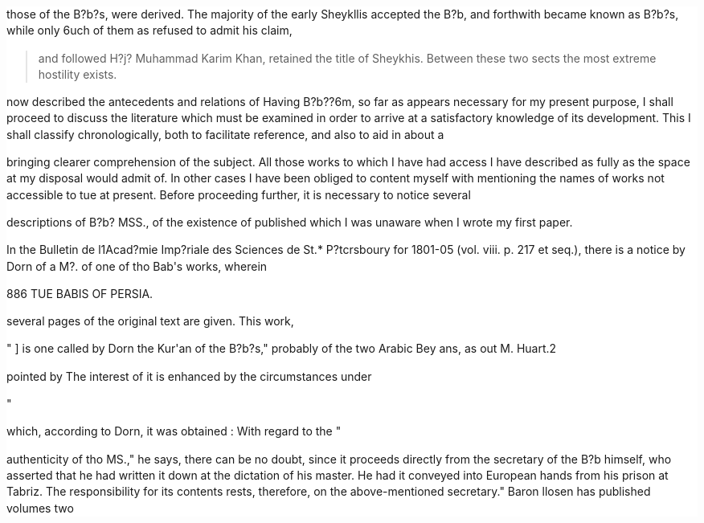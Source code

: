 those of the B?b?s, were derived.        The majority     of the early
Sheykllis    accepted   the B?b, and forthwith       became known as
B?b?s,   while   only  6uch of them   as refused   to admit his claim,

> and    followed H?j? Muhammad                Karim Khan,        retained    the
> title of Sheykhis.       Between       these two sects the most extreme
hostility    exists.

now described         the antecedents       and relations      of
Having
B?b??6m, so far as appears necessary               for my present purpose,
I shall proceed           to discuss      the literature which must           be
examined       in order to arrive at a satisfactory knowledge             of its
development.         This I shall classify chronologically,            both to
facilitate     reference,    and   also     to aid    in              about    a

bringing
clearer comprehension           of   the   subject.    All those works        to
which I have had access              I have described        as fully as the
space at my disposal would admit of.                                 In other          cases  I have
been obliged  to content myself with                                mentioning            the names
of   works      not     accessible       to   tue   at   present.
Before     proceeding            further, it is necessary                to notice       several

descriptions        of B?b? MSS.,      of                the      existence    of
published
which        I was     unaware        when      I wrote       my      first   paper.

In the Bulletin  de l1Acad?mie     Imp?riale des Sciences de St.*
P?tcrsboury    for 1801-05   (vol. viii. p. 217 et seq.), there is a
notice by Dorn of a M?. of one of tho Bab's works, wherein

886                                 TUE BABIS OF PERSIA.

several pages of the original    text are given.     This work,

"                               ] is           one
called by Dorn    the Kur'an of the B?b?s,"         probably
of the two Arabic    Bey ans, as           out       M.  Huart.2

pointed      by
The        interest      of
it is enhanced    by the circumstances                                 under

"

which,  according     to Dorn,   it was obtained : With                                   regard
to the                                           "

authenticity     of tho MS.,"    he says,   there can                               be no
doubt, since it proceeds directly        from the secretary                                of the
B?b himself, who asserted that he had written         it down                               at the
dictation       of his master.               He had       it conveyed  into European
hands        from his prison               at Tabriz.       The responsibility  for its
contents        rests,        therefore,    on   the    above-mentioned             secretary."
Baron         llosen         has
published        volumes     two
